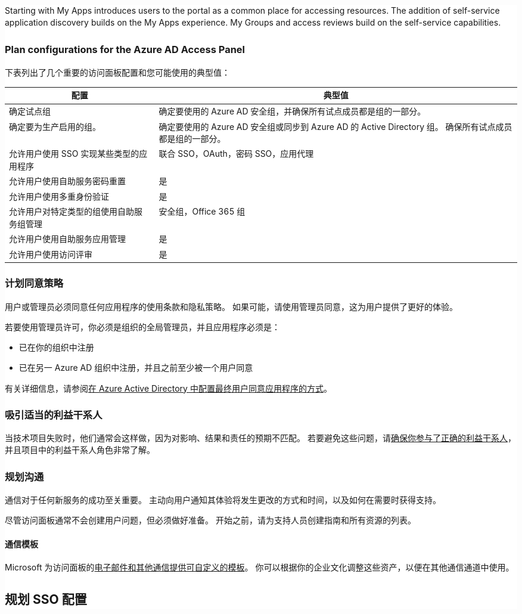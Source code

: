 Starting with My Apps introduces users to the portal as a common place for accessing resources. The addition of self-service application discovery builds on the My Apps experience. My Groups and access reviews build on the self-service capabilities.

### <a name="plan-configurations-for-the-azure-ad-access-panel"></a>Plan configurations for the Azure AD Access Panel

下表列出了几个重要的访问面板配置和您可能使用的典型值：

| 配置| 典型值 |
| - | - |
| 确定试点组| 确定要使用的 Azure AD 安全组，并确保所有试点成员都是组的一部分。 |
| 确定要为生产启用的组。| 确定要使用的 Azure AD 安全组或同步到 Azure AD 的 Active Directory 组。 确保所有试点成员都是组的一部分。 |
| 允许用户使用 SSO 实现某些类型的应用程序| 联合 SSO，OAuth，密码 SSO，应用代理 |
| 允许用户使用自助服务密码重置 | 是 |
| 允许用户使用多重身份验证| 是 |
| 允许用户对特定类型的组使用自助服务组管理| 安全组，Office 365 组 |
| 允许用户使用自助服务应用管理| 是 |
| 允许用户使用访问评审| 是 |

### <a name="plan-consent-strategy"></a>计划同意策略

用户或管理员必须同意任何应用程序的使用条款和隐私策略。 如果可能，请使用管理员同意，这为用户提供了更好的体验。

若要使用管理员许可，你必须是组织的全局管理员，并且应用程序必须是：

* 已在你的组织中注册

* 已在另一 Azure AD 组织中注册，并且之前至少被一个用户同意

有关详细信息，请参阅[在 Azure Active Directory 中配置最终用户同意应用程序的方式](configure-user-consent.md)。

### <a name="engage-the-right-stakeholders"></a>吸引适当的利益干系人

当技术项目失败时，他们通常会这样做，因为对影响、结果和责任的预期不匹配。 若要避免这些问题，请[确保你参与了正确的利益干系人](../fundamentals/active-directory-deployment-plans.md)，并且项目中的利益干系人角色非常了解。

### <a name="plan-communications"></a>规划沟通

通信对于任何新服务的成功至关重要。 主动向用户通知其体验将发生更改的方式和时间，以及如何在需要时获得支持。

尽管访问面板通常不会创建用户问题，但必须做好准备。 开始之前，请为支持人员创建指南和所有资源的列表。

#### <a name="communications-templates"></a>通信模板

Microsoft 为访问面板的[电子邮件和其他通信提供可自定义的模板](https://aka.ms/APTemplates)。 你可以根据你的企业文化调整这些资产，以便在其他通信通道中使用。

## <a name="plan-your-sso-configuration"></a>规划 SSO 配置
